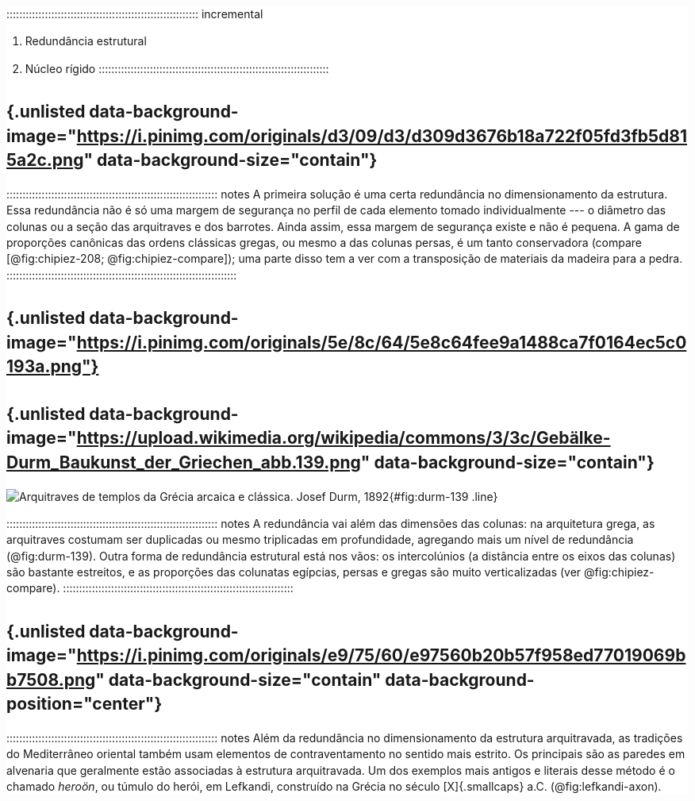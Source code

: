 :::::::::::::::::::::::::::::::::::::::::::::::::::::::::::: incremental
1. Redundância estrutural

2. Núcleo rígido
::::::::::::::::::::::::::::::::::::::::::::::::::::::::::::::::::::::::

## {.unlisted data-background-image="https://i.pinimg.com/originals/d3/09/d3/d309d3676b18a722f05fd3fb5d815a2c.png" data-background-size="contain"}

:::::::::::::::::::::::::::::::::::::::::::::::::::::::::::::::::: notes
A primeira solução é uma certa redundância no dimensionamento da
estrutura. Essa redundância não é só uma margem de segurança no perfil
de cada elemento tomado individualmente --- o diâmetro das colunas ou a
seção das arquitraves e dos barrotes. Ainda assim, essa margem de
segurança existe e não é pequena. A gama de proporções canônicas das
ordens clássicas gregas, ou mesmo a das colunas persas, é um tanto
conservadora (compare [@fig:chipiez-208; @fig:chipiez-compare]); uma
parte disso tem a ver com a transposição de materiais da madeira para a
pedra.
::::::::::::::::::::::::::::::::::::::::::::::::::::::::::::::::::::::::

## {.unlisted data-background-image="https://i.pinimg.com/originals/5e/8c/64/5e8c64fee9a1488ca7f0164ec5c0193a.png"}

## {.unlisted data-background-image="https://upload.wikimedia.org/wikipedia/commons/3/3c/Gebälke-Durm_Baukunst_der_Griechen_abb.139.png" data-background-size="contain"}

![Arquitraves de templos da Grécia arcaica e clássica. [Josef Durm, 1892]](https://upload.wikimedia.org/wikipedia/commons/thumb/3/3c/Gebälke-Durm_Baukunst_der_Griechen_abb.139.png/1280px-Gebälke-Durm_Baukunst_der_Griechen_abb.139.png){#fig:durm-139 .line}

:::::::::::::::::::::::::::::::::::::::::::::::::::::::::::::::::: notes
A redundância vai além das dimensões das colunas: na arquitetura grega,
as arquitraves costumam ser duplicadas ou mesmo triplicadas em
profundidade, agregando mais um nível de redundância (@fig:durm-139).
Outra forma de redundância estrutural está nos vãos: os intercolúnios (a
distância entre os eixos das colunas) são bastante estreitos, e as
proporções das colunatas egípcias, persas e gregas são muito
verticalizadas (ver @fig:chipiez-compare).
::::::::::::::::::::::::::::::::::::::::::::::::::::::::::::::::::::::::

## {.unlisted data-background-image="https://i.pinimg.com/originals/e9/75/60/e97560b20b57f958ed77019069bb7508.png" data-background-size="contain" data-background-position="center"}

:::::::::::::::::::::::::::::::::::::::::::::::::::::::::::::::::: notes
Além da redundância no dimensionamento da estrutura arquitravada, as
tradições do Mediterrâneo oriental também usam elementos de
contraventamento no sentido mais estrito. Os principais são as paredes
em alvenaria que geralmente estão associadas à estrutura arquitravada.
Um dos exemplos mais antigos e literais desse método é o chamado
*heroön*, ou túmulo do herói, em Lefkandi, construído na Grécia no
século [X]{.smallcaps} a.C. (@fig:lefkandi-axon).


[*Manual de arquitetura kamayurá*, 2019]: https://www.archdaily.com.br/br/923178/manual-de-arquitetura-kamayura
[Çağatay Erciyes, 2017]: https://youtu.be/lnUGg4IDhxw
[Ise Jingū]: https://www.isejingu.or.jp/en/about/index.html
[Blanco Teko, 2011]: https://www.flickr.com/photos/blanco-teko/5537979203/
[Retrato oficial da Academia de Arquitetura da França]: https://conservation.academie-architecture.fr/objet/535
[Chipiez, 1876]: https://archive.org/details/histoirecritique00chip/
[Olaf Tausch, 2016]: https://commons.wikimedia.org/wiki/File:Knossos_Westbastion_01.jpg
[Choisy, 1899]: https://commons.wikimedia.org/wiki/Category:Histoire_de_l'architecture,_by_Auguste_Choisy_(1899)
[Josef Durm, 1892]: https://commons.wikimedia.org/wiki/Category:Handbuch_der_Architektur_(1892)
[Science Channel, 2016]: https://youtu.be/uG37gQSvrf4?t=88